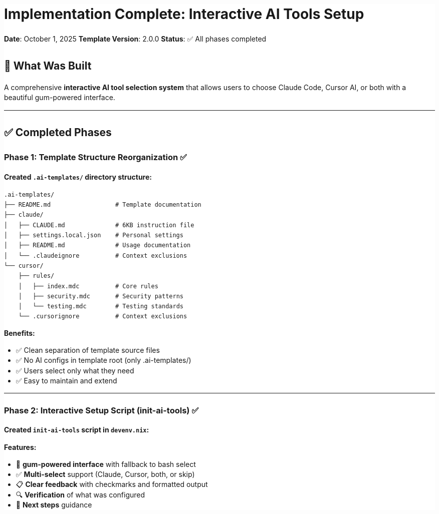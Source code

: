 # Implementation Complete: Interactive AI Tools Setup

**Date**: October 1, 2025
**Template Version**: 2.0.0
**Status**: ✅ All phases completed

## 🎯 What Was Built

A comprehensive **interactive AI tool selection system** that allows users to choose Claude Code, Cursor AI, or both with a beautiful gum-powered interface.

---

## ✅ Completed Phases

### **Phase 1: Template Structure Reorganization** ✅

**Created `.ai-templates/` directory structure:**
```
.ai-templates/
├── README.md                  # Template documentation
├── claude/
│   ├── CLAUDE.md              # 6KB instruction file
│   ├── settings.local.json    # Personal settings
│   ├── README.md              # Usage documentation
│   └── .claudeignore          # Context exclusions
└── cursor/
    ├── rules/
    │   ├── index.mdc          # Core rules
    │   ├── security.mdc       # Security patterns
    │   └── testing.mdc        # Testing standards
    └── .cursorignore          # Context exclusions
```

**Benefits:**
- ✅ Clean separation of template source files
- ✅ No AI configs in template root (only .ai-templates/)
- ✅ Users select only what they need
- ✅ Easy to maintain and extend

---

### **Phase 2: Interactive Setup Script (init-ai-tools)** ✅

**Created `init-ai-tools` script in `devenv.nix`:**

**Features:**
- 🎨 **gum-powered interface** with fallback to bash select
- ✅ **Multi-select** support (Claude, Cursor, both, or skip)
- 📋 **Clear feedback** with checkmarks and formatted output
- 🔍 **Verification** of what was configured
- 📖 **Next steps** guidance
